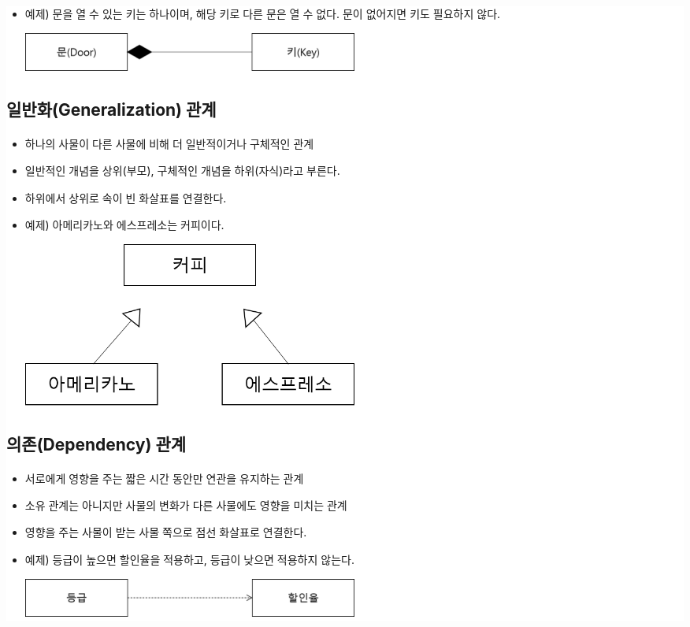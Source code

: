 + 예제) 문을 열 수 있는 키는 하나이며, 해당 키로 다른 문은 열 수 없다. 문이 없어지면 키도 필요하지 않다.

    <img src="/assets/images/EIP/01/011_4.png" width="50%" height="50%">





## 일반화(Generalization) 관계

+ 하나의 사물이 다른 사물에 비해 더 일반적이거나 구체적인 관계

+ 일반적인 개념을 상위(부모), 구체적인 개념을 하위(자식)라고 부른다.

+ 하위에서 상위로 속이 빈 화살표를 연결한다.

+ 예제) 아메리카노와 에스프레소는 커피이다.

    <img src="/assets/images/EIP/01/011_5.png" width="50%" height="50%">



## 의존(Dependency) 관계

+ 서로에게 영향을 주는 짧은 시간 동안만 연관을 유지하는 관계

+ 소유 관계는 아니지만 사물의 변화가 다른 사물에도 영향을 미치는 관계

+ 영향을 주는 사물이 받는 사물 쪽으로 점선 화살표로 연결한다.

+ 예제) 등급이 높으면 할인율을 적용하고, 등급이 낮으면 적용하지 않는다.

    <img src="/assets/images/EIP/01/011_6.png" width="50%" height="50%">
